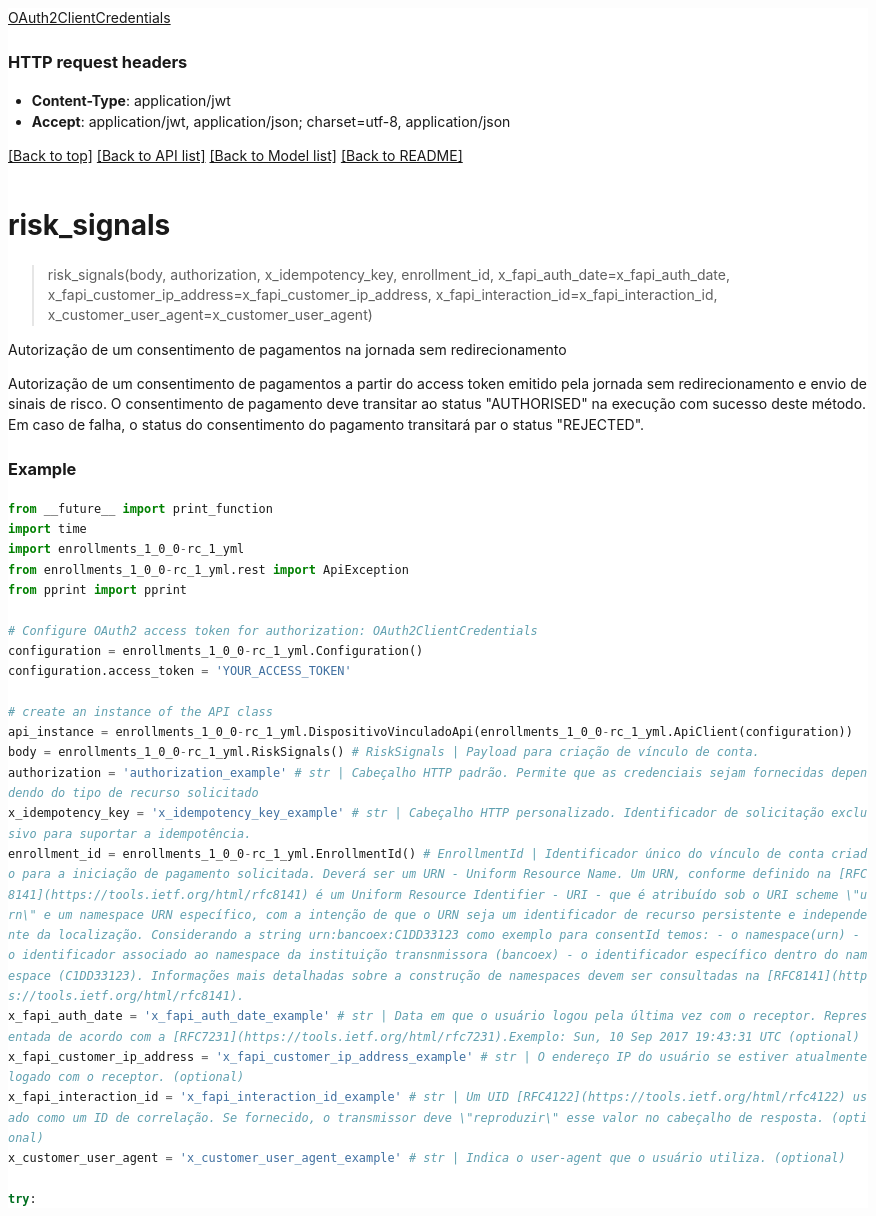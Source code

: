 [OAuth2ClientCredentials](../README.md#OAuth2ClientCredentials)

### HTTP request headers

 - **Content-Type**: application/jwt
 - **Accept**: application/jwt, application/json; charset=utf-8, application/json

[[Back to top]](#) [[Back to API list]](../README.md#documentation-for-api-endpoints) [[Back to Model list]](../README.md#documentation-for-models) [[Back to README]](../README.md)

# **risk_signals**
> risk_signals(body, authorization, x_idempotency_key, enrollment_id, x_fapi_auth_date=x_fapi_auth_date, x_fapi_customer_ip_address=x_fapi_customer_ip_address, x_fapi_interaction_id=x_fapi_interaction_id, x_customer_user_agent=x_customer_user_agent)

Autorização de um consentimento de pagamentos na jornada sem redirecionamento

Autorização de um consentimento de pagamentos a partir do access token emitido pela jornada sem redirecionamento e envio de sinais de risco. O consentimento de pagamento deve transitar ao status \"AUTHORISED\" na execução com sucesso deste método. Em caso de falha, o status do consentimento do pagamento transitará par o status \"REJECTED\". 

### Example
```python
from __future__ import print_function
import time
import enrollments_1_0_0-rc_1_yml
from enrollments_1_0_0-rc_1_yml.rest import ApiException
from pprint import pprint

# Configure OAuth2 access token for authorization: OAuth2ClientCredentials
configuration = enrollments_1_0_0-rc_1_yml.Configuration()
configuration.access_token = 'YOUR_ACCESS_TOKEN'

# create an instance of the API class
api_instance = enrollments_1_0_0-rc_1_yml.DispositivoVinculadoApi(enrollments_1_0_0-rc_1_yml.ApiClient(configuration))
body = enrollments_1_0_0-rc_1_yml.RiskSignals() # RiskSignals | Payload para criação de vínculo de conta.
authorization = 'authorization_example' # str | Cabeçalho HTTP padrão. Permite que as credenciais sejam fornecidas dependendo do tipo de recurso solicitado
x_idempotency_key = 'x_idempotency_key_example' # str | Cabeçalho HTTP personalizado. Identificador de solicitação exclusivo para suportar a idempotência.
enrollment_id = enrollments_1_0_0-rc_1_yml.EnrollmentId() # EnrollmentId | Identificador único do vínculo de conta criado para a iniciação de pagamento solicitada. Deverá ser um URN - Uniform Resource Name. Um URN, conforme definido na [RFC8141](https://tools.ietf.org/html/rfc8141) é um Uniform Resource Identifier - URI - que é atribuído sob o URI scheme \"urn\" e um namespace URN específico, com a intenção de que o URN seja um identificador de recurso persistente e independente da localização. Considerando a string urn:bancoex:C1DD33123 como exemplo para consentId temos: - o namespace(urn) - o identificador associado ao namespace da instituição transnmissora (bancoex) - o identificador específico dentro do namespace (C1DD33123). Informações mais detalhadas sobre a construção de namespaces devem ser consultadas na [RFC8141](https://tools.ietf.org/html/rfc8141). 
x_fapi_auth_date = 'x_fapi_auth_date_example' # str | Data em que o usuário logou pela última vez com o receptor. Representada de acordo com a [RFC7231](https://tools.ietf.org/html/rfc7231).Exemplo: Sun, 10 Sep 2017 19:43:31 UTC (optional)
x_fapi_customer_ip_address = 'x_fapi_customer_ip_address_example' # str | O endereço IP do usuário se estiver atualmente logado com o receptor. (optional)
x_fapi_interaction_id = 'x_fapi_interaction_id_example' # str | Um UID [RFC4122](https://tools.ietf.org/html/rfc4122) usado como um ID de correlação. Se fornecido, o transmissor deve \"reproduzir\" esse valor no cabeçalho de resposta. (optional)
x_customer_user_agent = 'x_customer_user_agent_example' # str | Indica o user-agent que o usuário utiliza. (optional)

try:
```